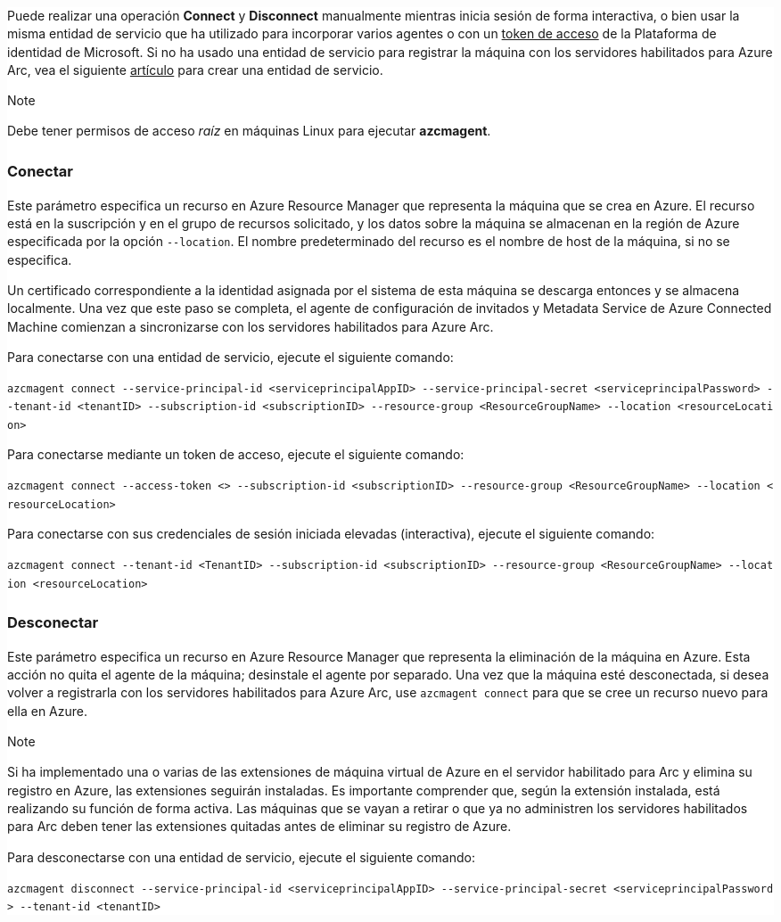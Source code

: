 Puede realizar una operación **Connect** y **Disconnect** manualmente mientras inicia sesión de forma interactiva, o bien usar la misma entidad de servicio que ha utilizado para incorporar varios agentes o con un [token de acceso](../../active-directory/develop/access-tokens.md) de la Plataforma de identidad de Microsoft. Si no ha usado una entidad de servicio para registrar la máquina con los servidores habilitados para Azure Arc, vea el siguiente [artículo](onboard-service-principal.md#create-a-service-principal-for-onboarding-at-scale) para crear una entidad de servicio.

>[!NOTE]
>Debe tener permisos de acceso *raíz* en máquinas Linux para ejecutar **azcmagent**.

### <a name="connect"></a>Conectar

Este parámetro especifica un recurso en Azure Resource Manager que representa la máquina que se crea en Azure. El recurso está en la suscripción y en el grupo de recursos solicitado, y los datos sobre la máquina se almacenan en la región de Azure especificada por la opción `--location`. El nombre predeterminado del recurso es el nombre de host de la máquina, si no se especifica.

Un certificado correspondiente a la identidad asignada por el sistema de esta máquina se descarga entonces y se almacena localmente. Una vez que este paso se completa, el agente de configuración de invitados y Metadata Service de Azure Connected Machine comienzan a sincronizarse con los servidores habilitados para Azure Arc.

Para conectarse con una entidad de servicio, ejecute el siguiente comando:

`azcmagent connect --service-principal-id <serviceprincipalAppID> --service-principal-secret <serviceprincipalPassword> --tenant-id <tenantID> --subscription-id <subscriptionID> --resource-group <ResourceGroupName> --location <resourceLocation>`

Para conectarse mediante un token de acceso, ejecute el siguiente comando:

`azcmagent connect --access-token <> --subscription-id <subscriptionID> --resource-group <ResourceGroupName> --location <resourceLocation>`

Para conectarse con sus credenciales de sesión iniciada elevadas (interactiva), ejecute el siguiente comando:

`azcmagent connect --tenant-id <TenantID> --subscription-id <subscriptionID> --resource-group <ResourceGroupName> --location <resourceLocation>`

### <a name="disconnect"></a>Desconectar

Este parámetro especifica un recurso en Azure Resource Manager que representa la eliminación de la máquina en Azure. Esta acción no quita el agente de la máquina; desinstale el agente por separado. Una vez que la máquina esté desconectada, si desea volver a registrarla con los servidores habilitados para Azure Arc, use `azcmagent connect` para que se cree un recurso nuevo para ella en Azure.

> [!NOTE]
> Si ha implementado una o varias de las extensiones de máquina virtual de Azure en el servidor habilitado para Arc y elimina su registro en Azure, las extensiones seguirán instaladas. Es importante comprender que, según la extensión instalada, está realizando su función de forma activa. Las máquinas que se vayan a retirar o que ya no administren los servidores habilitados para Arc deben tener las extensiones quitadas antes de eliminar su registro de Azure.

Para desconectarse con una entidad de servicio, ejecute el siguiente comando:

`azcmagent disconnect --service-principal-id <serviceprincipalAppID> --service-principal-secret <serviceprincipalPassword> --tenant-id <tenantID>`
